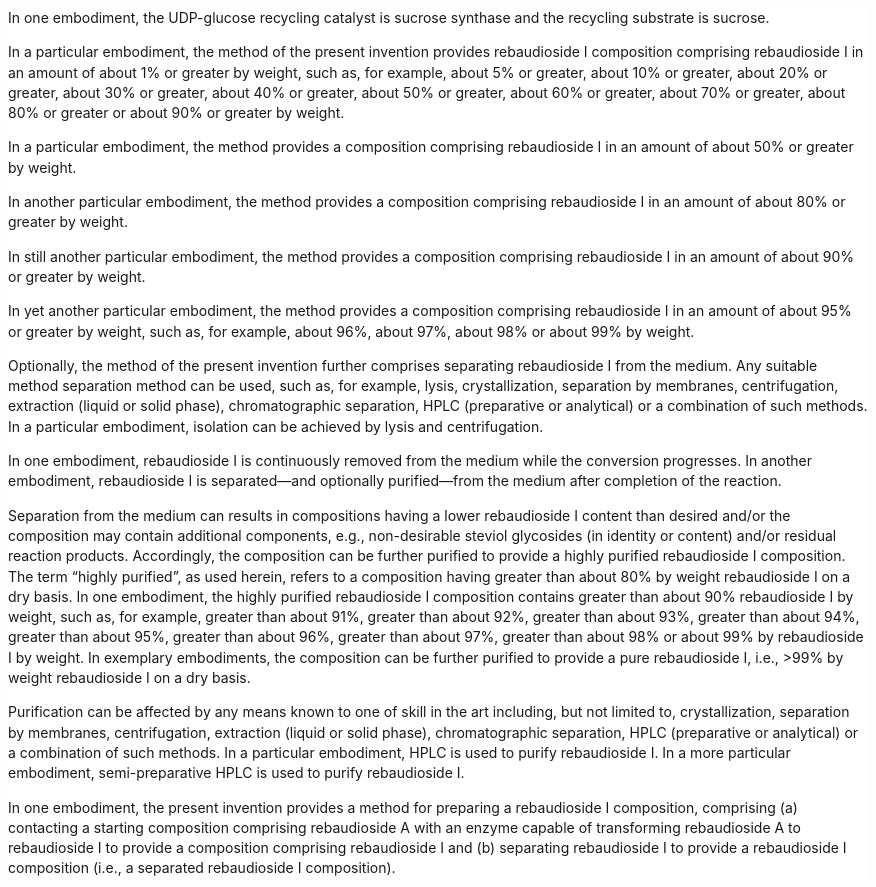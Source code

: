 In one embodiment, the UDP-glucose recycling catalyst is sucrose synthase and the recycling substrate is sucrose.

In a particular embodiment, the method of the present invention provides rebaudioside I composition comprising rebaudioside I in an amount of about 1% or greater by weight, such as, for example, about 5% or greater, about 10% or greater, about 20% or greater, about 30% or greater, about 40% or greater, about 50% or greater, about 60% or greater, about 70% or greater, about 80% or greater or about 90% or greater by weight.

In a particular embodiment, the method provides a composition comprising rebaudioside I in an amount of about 50% or greater by weight.

In another particular embodiment, the method provides a composition comprising rebaudioside I in an amount of about 80% or greater by weight.

In still another particular embodiment, the method provides a composition comprising rebaudioside I in an amount of about 90% or greater by weight.

In yet another particular embodiment, the method provides a composition comprising rebaudioside I in an amount of about 95% or greater by weight, such as, for example, about 96%, about 97%, about 98% or about 99% by weight.

Optionally, the method of the present invention further comprises separating rebaudioside I from the medium. Any suitable method separation method can be used, such as, for example, lysis, crystallization, separation by membranes, centrifugation, extraction (liquid or solid phase), chromatographic separation, HPLC (preparative or analytical) or a combination of such methods. In a particular embodiment, isolation can be achieved by lysis and centrifugation.

In one embodiment, rebaudioside I is continuously removed from the medium while the conversion progresses. In another embodiment, rebaudioside I is separated—and optionally purified—from the medium after completion of the reaction.

Separation from the medium can results in compositions having a lower rebaudioside I content than desired and/or the composition may contain additional components, e.g., non-desirable steviol glycosides (in identity or content) and/or residual reaction products. Accordingly, the composition can be further purified to provide a highly purified rebaudioside I composition. The term “highly purified”, as used herein, refers to a composition having greater than about 80% by weight rebaudioside I on a dry basis. In one embodiment, the highly purified rebaudioside I composition contains greater than about 90% rebaudioside I by weight, such as, for example, greater than about 91%, greater than about 92%, greater than about 93%, greater than about 94%, greater than about 95%, greater than about 96%, greater than about 97%, greater than about 98% or about 99% by rebaudioside I by weight. In exemplary embodiments, the composition can be further purified to provide a pure rebaudioside I, i.e., >99% by weight rebaudioside I on a dry basis.

Purification can be affected by any means known to one of skill in the art including, but not limited to, crystallization, separation by membranes, centrifugation, extraction (liquid or solid phase), chromatographic separation, HPLC (preparative or analytical) or a combination of such methods. In a particular embodiment, HPLC is used to purify rebaudioside I. In a more particular embodiment, semi-preparative HPLC is used to purify rebaudioside I.

In one embodiment, the present invention provides a method for preparing a rebaudioside I composition, comprising (a) contacting a starting composition comprising rebaudioside A with an enzyme capable of transforming rebaudioside A to rebaudioside I to provide a composition comprising rebaudioside I and (b) separating rebaudioside I to provide a rebaudioside I composition (i.e., a separated rebaudioside I composition).

